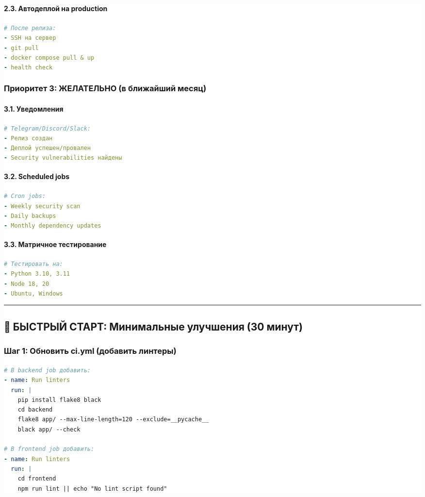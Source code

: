 #### 2.3. Автодеплой на production
```yaml
# После релиза:
- SSH на сервер
- git pull
- docker compose pull & up
- health check
```

### Приоритет 3: ЖЕЛАТЕЛЬНО (в ближайший месяц)

#### 3.1. Уведомления
```yaml
# Telegram/Discord/Slack:
- Релиз создан
- Деплой успешен/провален
- Security vulnerabilities найдены
```

#### 3.2. Scheduled jobs
```yaml
# Cron jobs:
- Weekly security scan
- Daily backups
- Monthly dependency updates
```

#### 3.3. Матричное тестирование
```yaml
# Тестировать на:
- Python 3.10, 3.11
- Node 18, 20
- Ubuntu, Windows
```

---

## 🚀 БЫСТРЫЙ СТАРТ: Минимальные улучшения (30 минут)

### Шаг 1: Обновить ci.yml (добавить линтеры)

```yaml
# В backend job добавить:
- name: Run linters
  run: |
    pip install flake8 black
    cd backend
    flake8 app/ --max-line-length=120 --exclude=__pycache__
    black app/ --check

# В frontend job добавить:
- name: Run linters
  run: |
    cd frontend
    npm run lint || echo "No lint script found"
```

